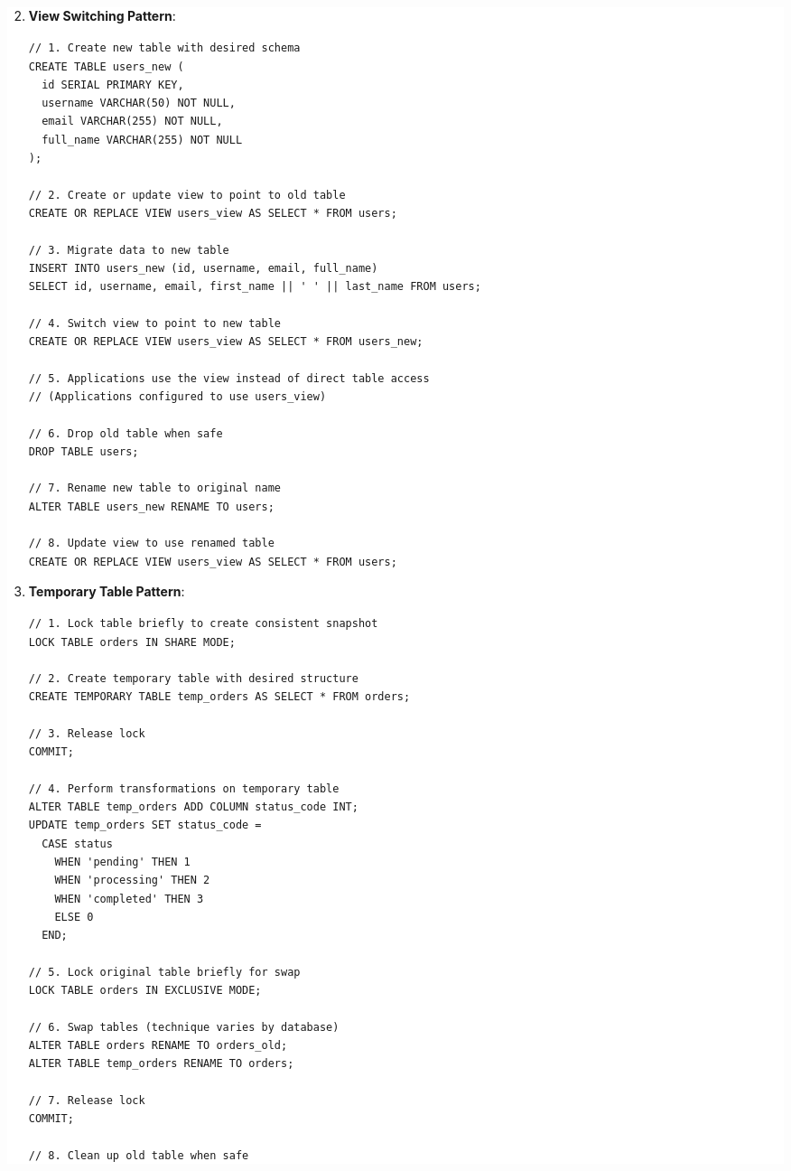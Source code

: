 2. **View Switching Pattern**:
   ```
   // 1. Create new table with desired schema
   CREATE TABLE users_new (
     id SERIAL PRIMARY KEY,
     username VARCHAR(50) NOT NULL,
     email VARCHAR(255) NOT NULL,
     full_name VARCHAR(255) NOT NULL
   );

   // 2. Create or update view to point to old table
   CREATE OR REPLACE VIEW users_view AS SELECT * FROM users;

   // 3. Migrate data to new table
   INSERT INTO users_new (id, username, email, full_name)
   SELECT id, username, email, first_name || ' ' || last_name FROM users;

   // 4. Switch view to point to new table
   CREATE OR REPLACE VIEW users_view AS SELECT * FROM users_new;

   // 5. Applications use the view instead of direct table access
   // (Applications configured to use users_view)

   // 6. Drop old table when safe
   DROP TABLE users;
   
   // 7. Rename new table to original name
   ALTER TABLE users_new RENAME TO users;
   
   // 8. Update view to use renamed table
   CREATE OR REPLACE VIEW users_view AS SELECT * FROM users;
   ```

3. **Temporary Table Pattern**:
   ```
   // 1. Lock table briefly to create consistent snapshot
   LOCK TABLE orders IN SHARE MODE;
   
   // 2. Create temporary table with desired structure
   CREATE TEMPORARY TABLE temp_orders AS SELECT * FROM orders;
   
   // 3. Release lock
   COMMIT;
   
   // 4. Perform transformations on temporary table
   ALTER TABLE temp_orders ADD COLUMN status_code INT;
   UPDATE temp_orders SET status_code = 
     CASE status 
       WHEN 'pending' THEN 1 
       WHEN 'processing' THEN 2 
       WHEN 'completed' THEN 3 
       ELSE 0 
     END;
   
   // 5. Lock original table briefly for swap
   LOCK TABLE orders IN EXCLUSIVE MODE;
   
   // 6. Swap tables (technique varies by database)
   ALTER TABLE orders RENAME TO orders_old;
   ALTER TABLE temp_orders RENAME TO orders;
   
   // 7. Release lock
   COMMIT;
   
   // 8. Clean up old table when safe
   ```